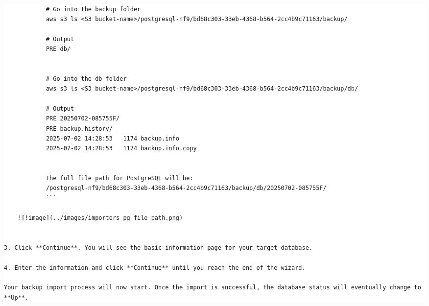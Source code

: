 
                # Go into the backup folder
                aws s3 ls <S3 bucket-name>/postgresql-nf9/bd68c303-33eb-4368-b564-2cc4b9c71163/backup/

                # Output
                PRE db/


                # Go into the db folder
                aws s3 ls <S3 bucket-name>/postgresql-nf9/bd68c303-33eb-4368-b564-2cc4b9c71163/backup/db/

                # Output
                PRE 20250702-085755F/
                PRE backup.history/
                2025-07-02 14:28:53   1174 backup.info
                2025-07-02 14:28:53   1174 backup.info.copy

            
                The full file path for PostgreSQL will be:
                /postgresql-nf9/bd68c303-33eb-4368-b564-2cc4b9c71163/backup/db/20250702-085755F/
                ```

        ![!image](../images/importers_pg_file_path.png)


    3. Click **Continue**. You will see the basic information page for your target database.

    4. Enter the information and click **Continue** until you reach the end of the wizard.

    Your backup import process will now start. Once the import is successful, the database status will eventually change to **Up**.
